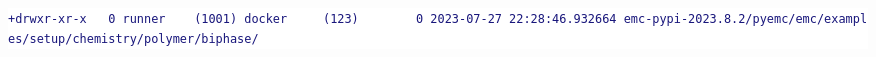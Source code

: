 ```diff
+drwxr-xr-x   0 runner    (1001) docker     (123)        0 2023-07-27 22:28:46.932664 emc-pypi-2023.8.2/pyemc/emc/examples/setup/chemistry/polymer/biphase/
